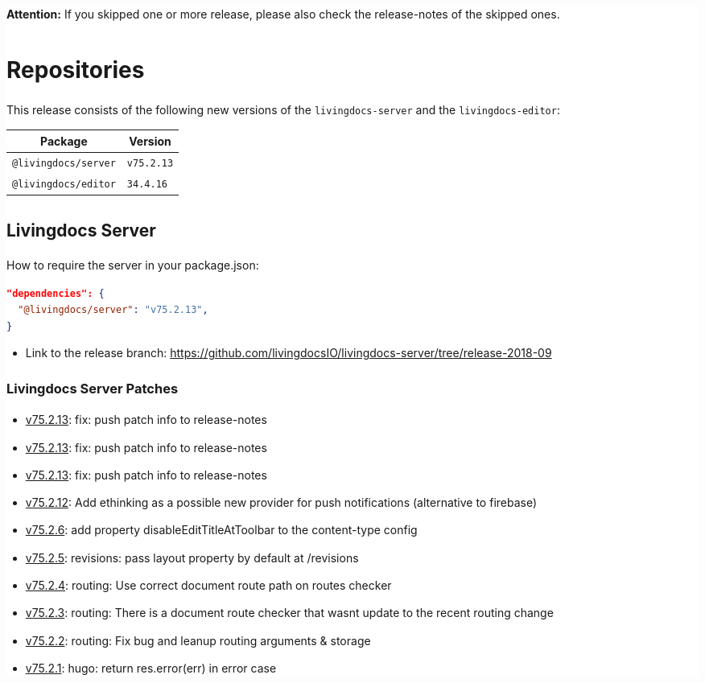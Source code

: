





**Attention:** If you skipped one or more release, please also check the release-notes of the skipped ones.

# Repositories

This release consists of the following new versions of the `livingdocs-server` and the `livingdocs-editor`:

Package | Version
--- | ---
`@livingdocs/server` | `v75.2.13`
`@livingdocs/editor` | `34.4.16`


## Livingdocs Server

How to require the server in your package.json:

```json
"dependencies": {
  "@livingdocs/server": "v75.2.13",
}
```

- Link to the release branch:
  https://github.com/livingdocsIO/livingdocs-server/tree/release-2018-09
  

### Livingdocs Server Patches

- [v75.2.13](https://github.com/livingdocsIO/livingdocs-server/releases/tag/v75.2.13): fix: push patch info to release-notes

- [v75.2.13](https://github.com/livingdocsIO/livingdocs-server/releases/tag/v75.2.13): fix: push patch info to release-notes

- [v75.2.13](https://github.com/livingdocsIO/livingdocs-server/releases/tag/v75.2.13): fix: push patch info to release-notes
- [v75.2.12](https://github.com/livingdocsIO/livingdocs-server/releases/tag/v75.2.12): Add ethinking as a possible new provider for push notifications (alternative to firebase)
- [v75.2.6](https://github.com/livingdocsIO/livingdocs-server/releases/tag/v75.2.6): add property disableEditTitleAtToolbar to the content-type config
- [v75.2.5](https://github.com/livingdocsIO/livingdocs-server/releases/tag/v75.2.5): revisions: pass layout property by default at /revisions
- [v75.2.4](https://github.com/livingdocsIO/livingdocs-server/releases/tag/v75.2.4): routing: Use correct document route path on routes checker
- [v75.2.3](https://github.com/livingdocsIO/livingdocs-server/releases/tag/v75.2.3): routing: There is a document route checker that wasnt update to the recent routing change
- [v75.2.2](https://github.com/livingdocsIO/livingdocs-server/releases/tag/v75.2.2): routing: Fix bug and leanup routing arguments & storage
- [v75.2.1](https://github.com/livingdocsIO/livingdocs-server/releases/tag/v75.2.1): hugo: return res.error(err) in error case
